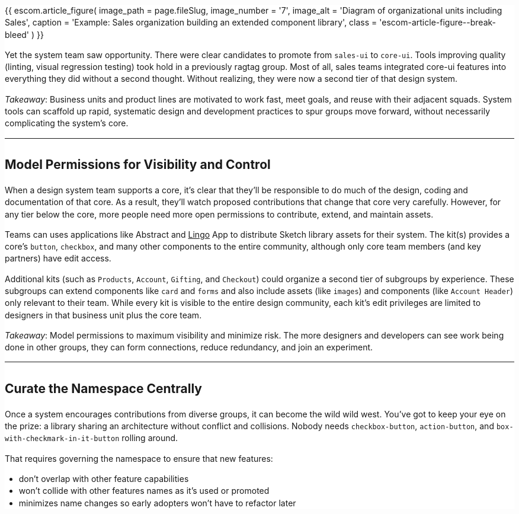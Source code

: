 

{{ escom.article_figure(
  image_path = page.fileSlug,
  image_number = '7',
  image_alt = 'Diagram of organizational units including Sales',
  caption = 'Example: Sales organization building an extended component library',
  class = 'escom-article-figure--break-bleed'
) }}



Yet the system team saw opportunity. There were clear candidates to promote from `sales-ui` to `core-ui`. Tools improving quality (linting, visual regression testing) took hold in a previously ragtag group. Most of all, sales teams integrated core-ui features into everything they did without a second thought. Without realizing, they were now a second tier of that design system.

_Takeaway_: Business units and product lines are motivated to work fast, meet goals, and reuse with their adjacent squads. System tools can scaffold up rapid, systematic design and development practices to spur groups move forward, without necessarily complicating the system’s core.

* * *

## Model Permissions for Visibility and Control

When a design system team supports a core, it’s clear that they’ll be responsible to do much of the design, coding and documentation of that core. As a result, they’ll watch proposed contributions that change that core very carefully. However, for any tier below the core, more people need more open permissions to contribute, extend, and maintain assets.

Teams can uses applications like Abstract and <a href="https://www.lingoapp.com/">Lingo</a> App to distribute Sketch library assets for their system. The kit(s) provides a core’s `button`, `checkbox`, and many other components to the entire community, although only core team members (and key partners) have edit access.

Additional kits (such as `Products`, `Account`, `Gifting`, and `Checkout`) could organize a second tier of subgroups by experience. These subgroups can extend components like `card` and `forms` and also include assets (like `images`) and components (like `Account Header`) only relevant to their team. While every kit is visible to the entire design community, each kit’s edit privileges are limited to designers in that business unit plus the core team.

_Takeaway_: Model permissions to maximum visibility and minimize risk. The more designers and developers can see work being done in other groups, they can form connections, reduce redundancy, and join an experiment.

* * *

## Curate the Namespace Centrally

Once a system encourages contributions from diverse groups, it can become the wild wild west. You’ve got to keep your eye on the prize: a library sharing an architecture without conflict and collisions. Nobody needs `checkbox-button`, `action-button`, and `box-with-checkmark-in-it-button` rolling around.

That requires governing the namespace to ensure that new features:

- don’t overlap with other feature capabilities
- won’t collide with other features names as it’s used or promoted
- minimizes name changes so early adopters won’t have to refactor later
